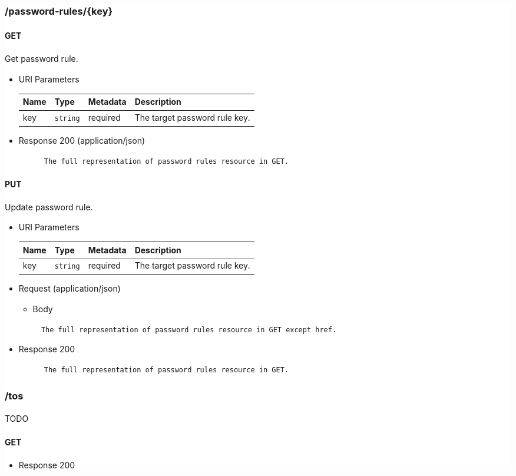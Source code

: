 ### /password-rules/{key}

#### GET
Get password rule.

+ URI Parameters

    | Name | Type     | Metadata | Description
    |------|----------|----------|-------------
    | key  | `string` | required | The target password rule key. 

      
+ Response 200 (application/json)
        
            The full representation of password rules resource in GET.


#### PUT
Update password rule.

+ URI Parameters

    | Name | Type     | Metadata | Description
    |------|----------|----------|-------------
    | key  | `string` | required | The target password rule key. 

+ Request (application/json)

    + Body

            The full representation of password rules resource in GET except href.

+ Response 200
        
            The full representation of password rules resource in GET.

### /tos
TODO

#### GET

+ Response 200

